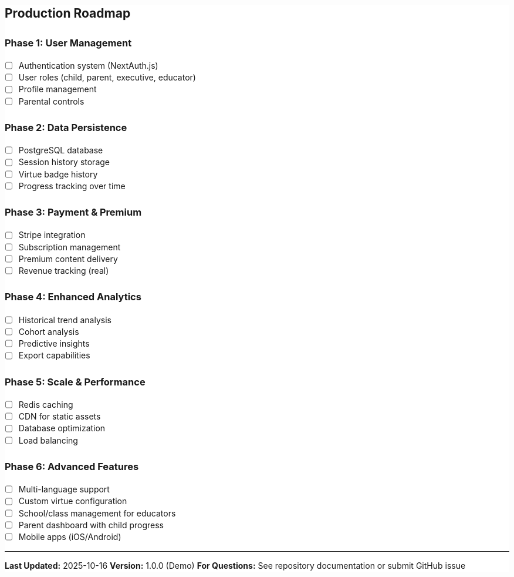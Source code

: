 
## Production Roadmap

### Phase 1: User Management
- [ ] Authentication system (NextAuth.js)
- [ ] User roles (child, parent, executive, educator)
- [ ] Profile management
- [ ] Parental controls

### Phase 2: Data Persistence
- [ ] PostgreSQL database
- [ ] Session history storage
- [ ] Virtue badge history
- [ ] Progress tracking over time

### Phase 3: Payment & Premium
- [ ] Stripe integration
- [ ] Subscription management
- [ ] Premium content delivery
- [ ] Revenue tracking (real)

### Phase 4: Enhanced Analytics
- [ ] Historical trend analysis
- [ ] Cohort analysis
- [ ] Predictive insights
- [ ] Export capabilities

### Phase 5: Scale & Performance
- [ ] Redis caching
- [ ] CDN for static assets
- [ ] Database optimization
- [ ] Load balancing

### Phase 6: Advanced Features
- [ ] Multi-language support
- [ ] Custom virtue configuration
- [ ] School/class management for educators
- [ ] Parent dashboard with child progress
- [ ] Mobile apps (iOS/Android)

---

**Last Updated:** 2025-10-16
**Version:** 1.0.0 (Demo)
**For Questions:** See repository documentation or submit GitHub issue
